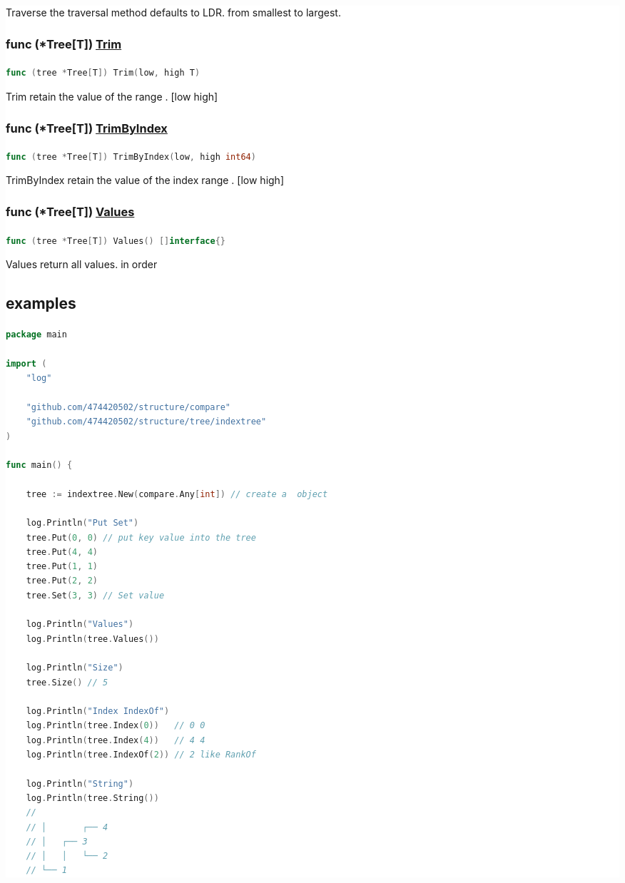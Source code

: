 Traverse the traversal method defaults to LDR\. from smallest to largest\.

### func \(\*Tree\[T\]\) [Trim](#examples)

```go
func (tree *Tree[T]) Trim(low, high T)
```

Trim retain the value of the range \. \[low high\]

### func \(\*Tree\[T\]\) [TrimByIndex](#examples)

```go
func (tree *Tree[T]) TrimByIndex(low, high int64)
```

TrimByIndex retain the value of the index range \. \[low high\]

### func \(\*Tree\[T\]\) [Values](#examples)

```go
func (tree *Tree[T]) Values() []interface{}
```

Values return all values. in order

## examples

```go
package main

import (
	"log"

	"github.com/474420502/structure/compare"
	"github.com/474420502/structure/tree/indextree"
)

func main() {

	tree := indextree.New(compare.Any[int]) // create a  object

	log.Println("Put Set")
	tree.Put(0, 0) // put key value into the tree
	tree.Put(4, 4)
	tree.Put(1, 1)
	tree.Put(2, 2)
	tree.Set(3, 3) // Set value

	log.Println("Values")
	log.Println(tree.Values())

	log.Println("Size")
	tree.Size() // 5

	log.Println("Index IndexOf")
	log.Println(tree.Index(0))   // 0 0
	log.Println(tree.Index(4))   // 4 4
	log.Println(tree.IndexOf(2)) // 2 like RankOf

	log.Println("String")
	log.Println(tree.String())
	//
	// │       ┌── 4
	// │   ┌── 3
	// │   │   └── 2
	// └── 1
```